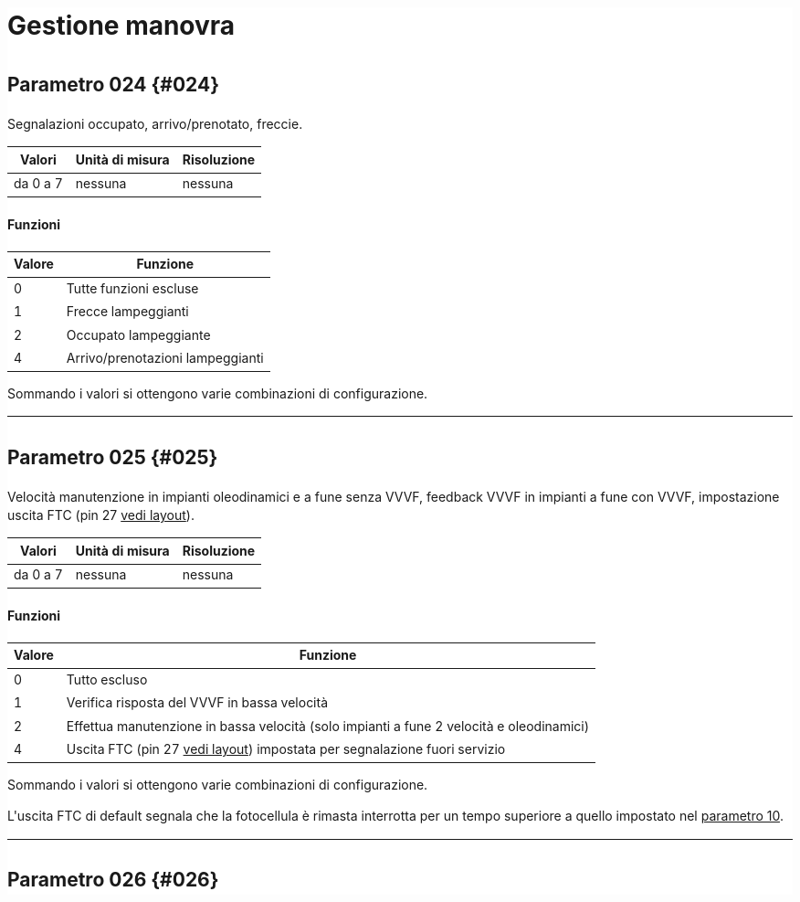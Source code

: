 # Gestione manovra


## Parametro 024 {#024}

Segnalazioni occupato, arrivo/prenotato, freccie.

Valori|Unità di misura|Risoluzione
---|---|---
da 0 a 7|nessuna|nessuna

#### Funzioni
Valore|Funzione
---|---
0|Tutte funzioni escluse
1|Frecce lampeggianti
2|Occupato lampeggiante
4|Arrivo/prenotazioni lampeggianti

Sommando i valori si ottengono varie combinazioni di configurazione.

---

## Parametro 025 {#025}

Velocità manutenzione in impianti oleodinamici e a fune senza VVVF,
feedback VVVF in impianti a fune con VVVF, impostazione uscita FTC (pin 27 [vedi layout](../../layouts/mcpx.md)).

Valori|Unità di misura|Risoluzione
---|---|---
da 0 a 7|nessuna|nessuna

#### Funzioni
Valore|Funzione
---|---
0|Tutto escluso
1|Verifica risposta del VVVF in bassa velocità
2|Effettua manutenzione in bassa velocità (solo impianti a fune 2 velocità e oleodinamici)
4|Uscita FTC (pin 27 [vedi layout](../../layouts/mcpx.md)) impostata per segnalazione fuori servizio

Sommando i valori si ottengono varie combinazioni di configurazione.

L'uscita FTC di default segnala che la fotocellula è rimasta interrotta per un tempo superiore a quello
impostato nel [parametro 10](./temporizzazioni.md#010).

---

## Parametro 026 {#026}
